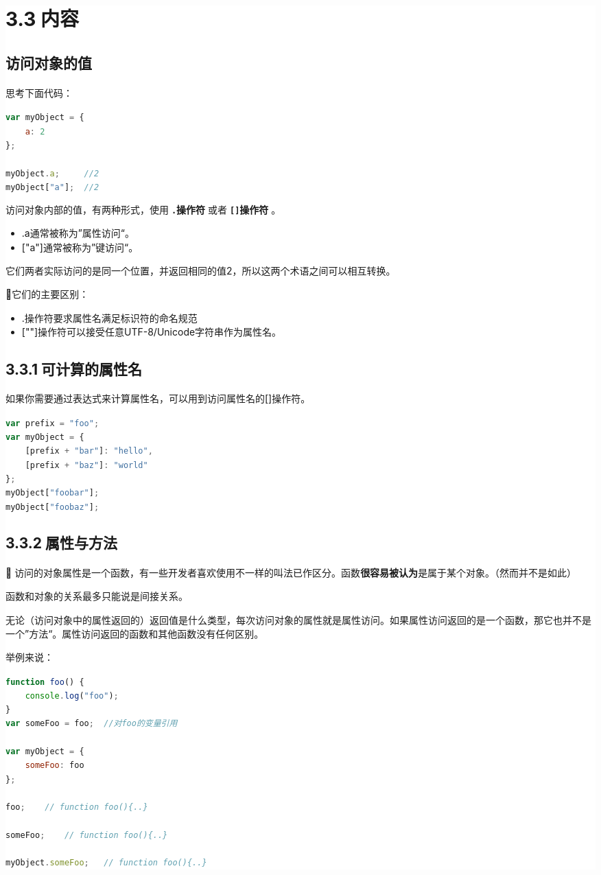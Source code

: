 

# 3.3 内容

## **访问对象的值**

思考下面代码：
```js
var myObject = {
    a: 2
};

myObject.a;     //2
myObject["a"];  //2
```

访问对象内部的值，有两种形式，使用 **`.`操作符** 或者 **`[]`操作符** 。

- .a通常被称为”属性访问“。
- ["a"]通常被称为”键访问“。

它们两者实际访问的是同一个位置，并返回相同的值2，所以这两个术语之间可以相互转换。

它们的主要区别：
- .操作符要求属性名满足标识符的命名规范
- [""]操作符可以接受任意UTF-8/Unicode字符串作为属性名。

## **3.3.1 可计算的属性名**

如果你需要通过表达式来计算属性名，可以用到访问属性名的[]操作符。
```js
var prefix = "foo";
var myObject = {
    [prefix + "bar"]: "hello",
    [prefix + "baz"]: "world"
};
myObject["foobar"];
myObject["foobaz"];
```

## **3.3.2 属性与方法**

访问的对象属性是一个函数，有一些开发者喜欢使用不一样的叫法已作区分。函数**很容易被认为**是属于某个对象。（然而并不是如此）

函数和对象的关系最多只能说是间接关系。

无论（访问对象中的属性返回的）返回值是什么类型，每次访问对象的属性就是属性访问。如果属性访问返回的是一个函数，那它也并不是一个”方法“。属性访问返回的函数和其他函数没有任何区别。

举例来说：
```js
function foo() {
    console.log("foo");
}
var someFoo = foo;  //对foo的变量引用

var myObject = {
    someFoo: foo
};

foo;    // function foo(){..}

someFoo;    // function foo(){..}

myObject.someFoo;   // function foo(){..}
```
